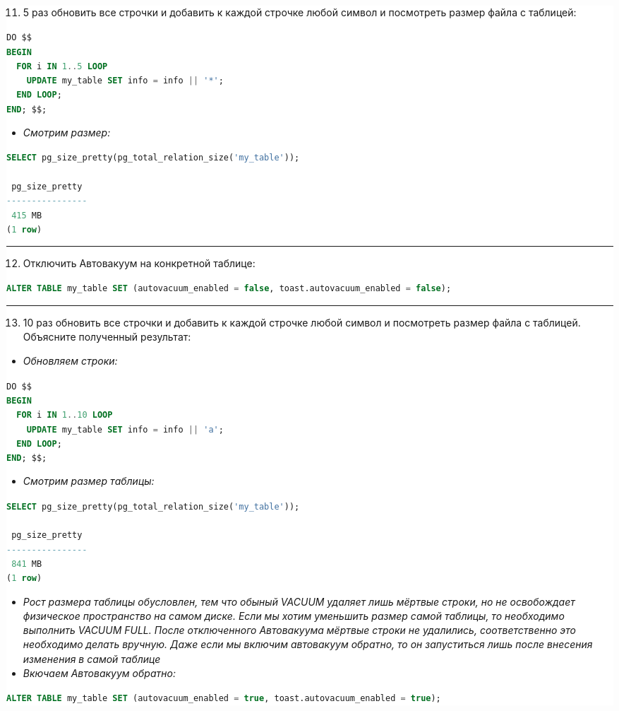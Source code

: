 
11. 5 раз обновить все строчки и добавить к каждой строчке любой символ и посмотреть размер файла с таблицей:
```sql
DO $$ 
BEGIN 
  FOR i IN 1..5 LOOP 
    UPDATE my_table SET info = info || '*'; 
  END LOOP; 
END; $$;
```
- *Смотрим размер:*
```sql
SELECT pg_size_pretty(pg_total_relation_size('my_table'));

 pg_size_pretty
----------------
 415 MB
(1 row)
```
---

12. Отключить Автовакуум на конкретной таблице:
```sql
ALTER TABLE my_table SET (autovacuum_enabled = false, toast.autovacuum_enabled = false);
```
---

13. 10 раз обновить все строчки и добавить к каждой строчке любой символ и посмотреть размер файла с таблицей. Объясните полученный результат:
- *Обновляем строки:*
```sql
DO $$ 
BEGIN 
  FOR i IN 1..10 LOOP 
    UPDATE my_table SET info = info || 'a'; 
  END LOOP; 
END; $$;
```
- *Смотрим размер таблицы:*
```sql
SELECT pg_size_pretty(pg_total_relation_size('my_table'));

 pg_size_pretty
----------------
 841 MB
(1 row)
```
- *Рост размера таблицы обусловлен, тем что обыный VACUUM удаляет лишь мёртвые строки, но не освобождает физическое пространство на самом диске. Если мы хотим уменьшить размер самой таблицы, то необходимо выполнить VACUUM FULL. После отключенного Автовакуума мёртвые строки не удалились, соответственно это необходимо делать вручную. Даже если мы включим автовакуум обратно, то он запуститься лишь после внесения изменения в самой таблице*
- *Вкючаем Автовакуум обратно:*
```sql
ALTER TABLE my_table SET (autovacuum_enabled = true, toast.autovacuum_enabled = true);
```
